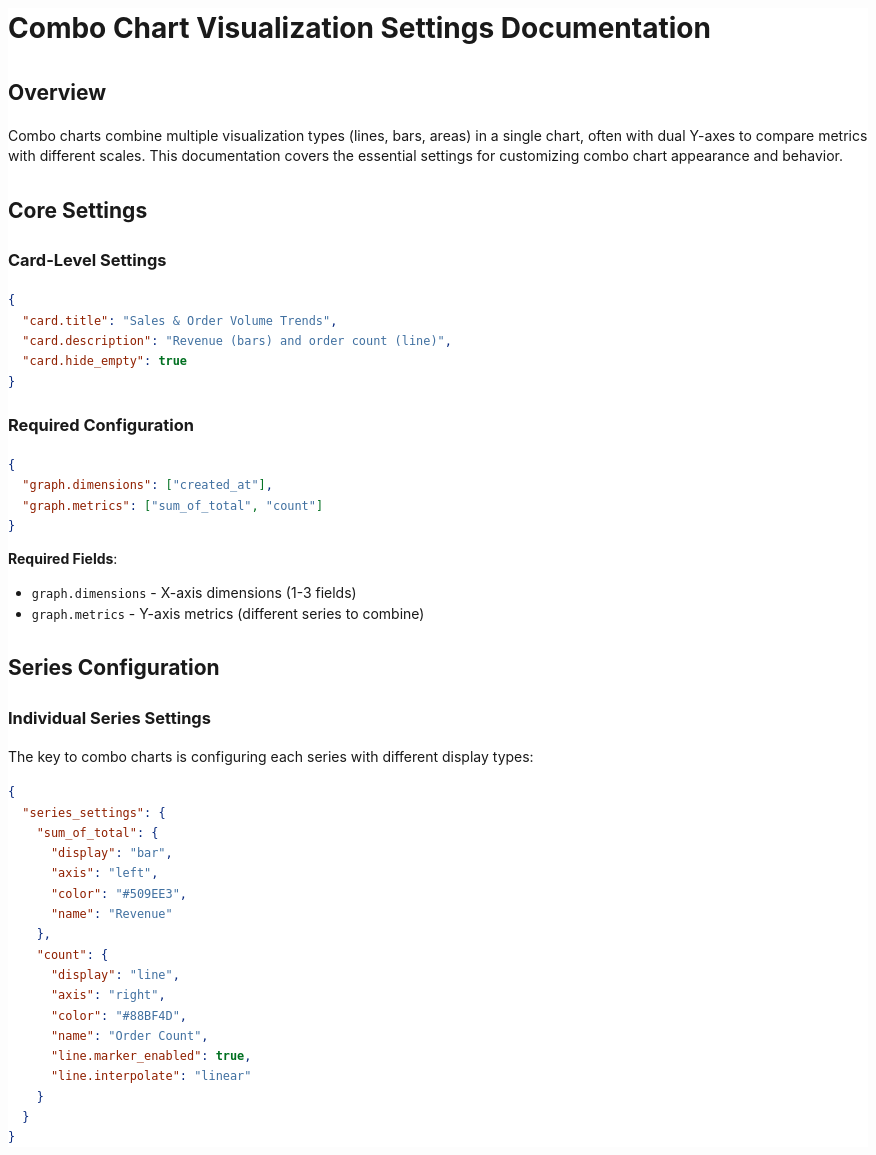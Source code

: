 # Combo Chart Visualization Settings Documentation

## Overview

Combo charts combine multiple visualization types (lines, bars, areas) in a single chart, often with dual Y-axes to compare metrics with different scales. This documentation covers the essential settings for customizing combo chart appearance and behavior.

## Core Settings

### Card-Level Settings

```json
{
  "card.title": "Sales & Order Volume Trends",
  "card.description": "Revenue (bars) and order count (line)",
  "card.hide_empty": true
}
```

### Required Configuration

```json
{
  "graph.dimensions": ["created_at"],
  "graph.metrics": ["sum_of_total", "count"]
}
```

**Required Fields**:
- `graph.dimensions` - X-axis dimensions (1-3 fields)
- `graph.metrics` - Y-axis metrics (different series to combine)

## Series Configuration

### Individual Series Settings

The key to combo charts is configuring each series with different display types:

```json
{
  "series_settings": {
    "sum_of_total": {
      "display": "bar",
      "axis": "left",
      "color": "#509EE3",
      "name": "Revenue"
    },
    "count": {
      "display": "line",
      "axis": "right",
      "color": "#88BF4D",
      "name": "Order Count",
      "line.marker_enabled": true,
      "line.interpolate": "linear"
    }
  }
}
```
